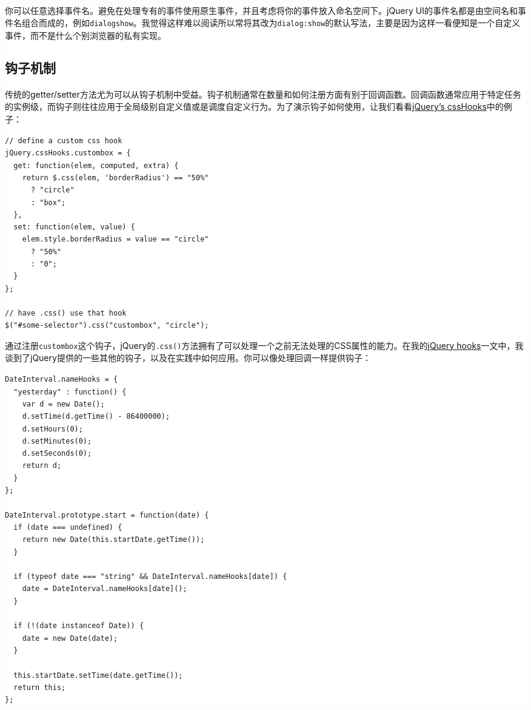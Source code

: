 你可以任意选择事件名。避免在处理专有的事件使用原生事件，并且考虑将你的事件放入命名空间下。jQuery UI的事件名都是由空间名和事件名组合而成的，例如`dialogshow`。我觉得这样难以阅读所以常将其改为`dialog:show`的默认写法，主要是因为这样一看便知是一个自定义事件，而不是什么个别浏览器的私有实现。

## 钩子机制
传统的getter/setter方法尤为可以从钩子机制中受益。钩子机制通常在数量和如何注册方面有别于回调函数。回调函数通常应用于特定任务的实例级，而钩子则往往应用于全局级别自定义值或是调度自定义行为。为了演示钩子如何使用，让我们看看[jQuery’s cssHooks](http://api.jquery.com/jQuery.cssHooks/)中的例子：

	// define a custom css hook
	jQuery.cssHooks.custombox = {
	  get: function(elem, computed, extra) {
	    return $.css(elem, 'borderRadius') == "50%"
	      ? "circle"
	      : "box";
	  },
	  set: function(elem, value) {
	    elem.style.borderRadius = value == "circle"
	      ? "50%"
	      : "0";
	  }
	};
	
	// have .css() use that hook
	$("#some-selector").css("custombox", "circle");

通过注册`custombox`这个钩子，jQuery的`.css()`方法拥有了可以处理一个之前无法处理的CSS属性的能力。在我的[jQuery hooks](http://blog.rodneyrehm.de/archives/11-jQuery-Hooks.html)一文中，我谈到了jQuery提供的一些其他的钩子，以及在实践中如何应用。你可以像处理回调一样提供钩子：

	DateInterval.nameHooks = {
	  "yesterday" : function() {
	    var d = new Date();
	    d.setTime(d.getTime() - 86400000);
	    d.setHours(0);
	    d.setMinutes(0);
	    d.setSeconds(0);
	    return d;
	  }
	};
	
	DateInterval.prototype.start = function(date) {
	  if (date === undefined) {
	    return new Date(this.startDate.getTime());
	  }
	
	  if (typeof date === "string" && DateInterval.nameHooks[date]) {
	    date = DateInterval.nameHooks[date]();
	  }
	
	  if (!(date instanceof Date)) {
	    date = new Date(date);
	  }
	
	  this.startDate.setTime(date.getTime());
	  return this;
	};
